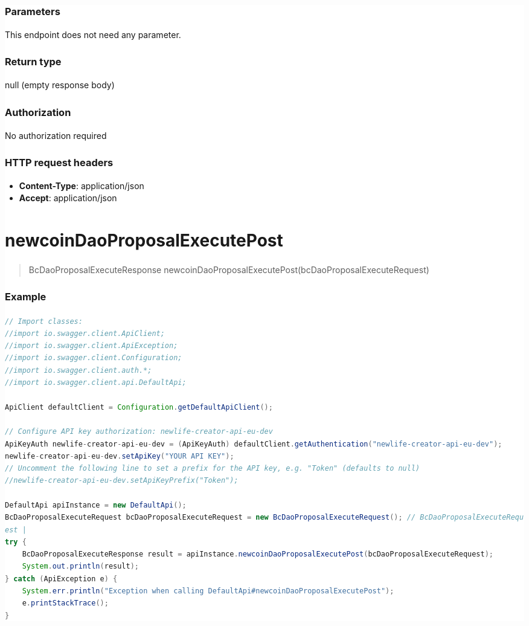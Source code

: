 ### Parameters
This endpoint does not need any parameter.

### Return type

null (empty response body)

### Authorization

No authorization required

### HTTP request headers

 - **Content-Type**: application/json
 - **Accept**: application/json

<a name="newcoinDaoProposalExecutePost"></a>
# **newcoinDaoProposalExecutePost**
> BcDaoProposalExecuteResponse newcoinDaoProposalExecutePost(bcDaoProposalExecuteRequest)



### Example
```java
// Import classes:
//import io.swagger.client.ApiClient;
//import io.swagger.client.ApiException;
//import io.swagger.client.Configuration;
//import io.swagger.client.auth.*;
//import io.swagger.client.api.DefaultApi;

ApiClient defaultClient = Configuration.getDefaultApiClient();

// Configure API key authorization: newlife-creator-api-eu-dev
ApiKeyAuth newlife-creator-api-eu-dev = (ApiKeyAuth) defaultClient.getAuthentication("newlife-creator-api-eu-dev");
newlife-creator-api-eu-dev.setApiKey("YOUR API KEY");
// Uncomment the following line to set a prefix for the API key, e.g. "Token" (defaults to null)
//newlife-creator-api-eu-dev.setApiKeyPrefix("Token");

DefaultApi apiInstance = new DefaultApi();
BcDaoProposalExecuteRequest bcDaoProposalExecuteRequest = new BcDaoProposalExecuteRequest(); // BcDaoProposalExecuteRequest | 
try {
    BcDaoProposalExecuteResponse result = apiInstance.newcoinDaoProposalExecutePost(bcDaoProposalExecuteRequest);
    System.out.println(result);
} catch (ApiException e) {
    System.err.println("Exception when calling DefaultApi#newcoinDaoProposalExecutePost");
    e.printStackTrace();
}
```
